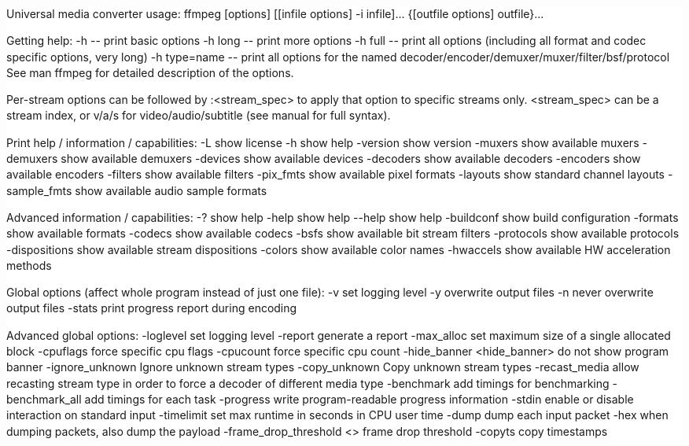 Universal media converter
usage: ffmpeg [options] [[infile options] -i infile]... {[outfile options] outfile}...

Getting help:
    -h      -- print basic options
    -h long -- print more options
    -h full -- print all options (including all format and codec specific options, very long)
    -h type=name -- print all options for the named decoder/encoder/demuxer/muxer/filter/bsf/protocol
    See man ffmpeg for detailed description of the options.

Per-stream options can be followed by :<stream_spec> to apply that option to specific streams only. <stream_spec> can be a stream index, or v/a/s for video/audio/subtitle (see manual for full syntax).

Print help / information / capabilities:
-L                  show license
-h <topic>          show help
-version            show version
-muxers             show available muxers
-demuxers           show available demuxers
-devices            show available devices
-decoders           show available decoders
-encoders           show available encoders
-filters            show available filters
-pix_fmts           show available pixel formats
-layouts            show standard channel layouts
-sample_fmts        show available audio sample formats

Advanced information / capabilities:
-? <topic>          show help
-help <topic>       show help
--help <topic>      show help
-buildconf          show build configuration
-formats            show available formats
-codecs             show available codecs
-bsfs               show available bit stream filters
-protocols          show available protocols
-dispositions       show available stream dispositions
-colors             show available color names
-hwaccels           show available HW acceleration methods

Global options (affect whole program instead of just one file):
-v <loglevel>       set logging level
-y                  overwrite output files
-n                  never overwrite output files
-stats              print progress report during encoding

Advanced global options:
-loglevel <loglevel>  set logging level
-report             generate a report
-max_alloc <bytes>  set maximum size of a single allocated block
-cpuflags <flags>   force specific cpu flags
-cpucount <count>   force specific cpu count
-hide_banner <hide_banner>  do not show program banner
-ignore_unknown     Ignore unknown stream types
-copy_unknown       Copy unknown stream types
-recast_media       allow recasting stream type in order to force a decoder of different media type
-benchmark          add timings for benchmarking
-benchmark_all      add timings for each task
-progress <url>     write program-readable progress information
-stdin              enable or disable interaction on standard input
-timelimit <limit>  set max runtime in seconds in CPU user time
-dump               dump each input packet
-hex                when dumping packets, also dump the payload
-frame_drop_threshold <>  frame drop threshold
-copyts             copy timestamps